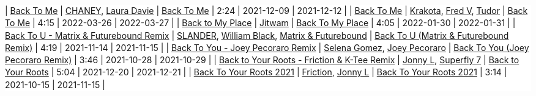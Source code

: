 | [Back To Me](https://open.spotify.com/track/10Tr484jdKxRC4IXHDdwnM) | [CHANEY](https://open.spotify.com/artist/2dUjApyXX9UqIsFGzoHyhX), [Laura Davie](https://open.spotify.com/artist/6M3bolFum1y8rBbrubby1f) | [Back To Me](https://open.spotify.com/album/2GxmlTdU5IQQXvet4RQQoT) | 2:24 | 2021-12-09 | 2021-12-12 |
| [Back To Me](https://open.spotify.com/track/2nQyEHecmmt0WE43mOsScr) | [Krakota](https://open.spotify.com/artist/6NkoAm5Dd1wguz0ATgZKlF), [Fred V](https://open.spotify.com/artist/0k3dnuEr9LghUE4jxS0PT4), [Tudor](https://open.spotify.com/artist/6YPmhC6xckfcUiw4undxAb) | [Back To Me](https://open.spotify.com/album/3dM5PL2xuR0xnRdkxFk0Sj) | 4:15 | 2022-03-26 | 2022-03-27 |
| [Back to My Place](https://open.spotify.com/track/6ktLSB400x4CYHuYZD5Slb) | [Jitwam](https://open.spotify.com/artist/3yg8VEfEzpr8T9NkiEsycS) | [Back To My Place](https://open.spotify.com/album/5AFAKBu4IAPLwlDOdkVezg) | 4:05 | 2022-01-30 | 2022-01-31 |
| [Back To U - Matrix & Futurebound Remix](https://open.spotify.com/track/588TIiNqDWazxZcxe2hRIE) | [SLANDER](https://open.spotify.com/artist/20DZAfCuP1TKZl5KcY7z3Q), [William Black](https://open.spotify.com/artist/7d5SfGXKpgS3JK8BFIq59h), [Matrix & Futurebound](https://open.spotify.com/artist/41iVQ05he8SrfIWbZQ58N7) | [Back To U (Matrix & Futurebound Remix)](https://open.spotify.com/album/0wzFfCgkhUXaoAxj5qOBkY) | 4:19 | 2021-11-14 | 2021-11-15 |
| [Back To You - Joey Pecoraro Remix](https://open.spotify.com/track/216afVgCJWieLyqPDwziwq) | [Selena Gomez](https://open.spotify.com/artist/0C8ZW7ezQVs4URX5aX7Kqx), [Joey Pecoraro](https://open.spotify.com/artist/44insiIQApkRaCMIbuaISJ) | [Back To You (Joey Pecoraro Remix)](https://open.spotify.com/album/5YOxoeO5DRUWEBbDt9A3jU) | 3:46 | 2021-10-28 | 2021-10-29 |
| [Back to Your Roots - Friction & K-Tee Remix](https://open.spotify.com/track/6L2XPKdhnKAtyNeMbginY4) | [Jonny L](https://open.spotify.com/artist/1mNcpWcrGRZUvSPgJDVCpS), [Superfly 7](https://open.spotify.com/artist/30EiTMUI2mCBX7CAxL3l8G) | [Back to Your Roots](https://open.spotify.com/album/0HiLTQICAlSqzjPvmdvDfF) | 5:04 | 2021-12-20 | 2021-12-21 |
| [Back To Your Roots 2021](https://open.spotify.com/track/5lrwPi7WwJ1HbuKtx4ktIK) | [Friction](https://open.spotify.com/artist/5xdizdgbQQvGAgAolGhpXr), [Jonny L](https://open.spotify.com/artist/1mNcpWcrGRZUvSPgJDVCpS) | [Back To Your Roots 2021](https://open.spotify.com/album/5yVV7nXRjELAB7ORHvyBST) | 3:14 | 2021-10-15 | 2021-11-15 |
